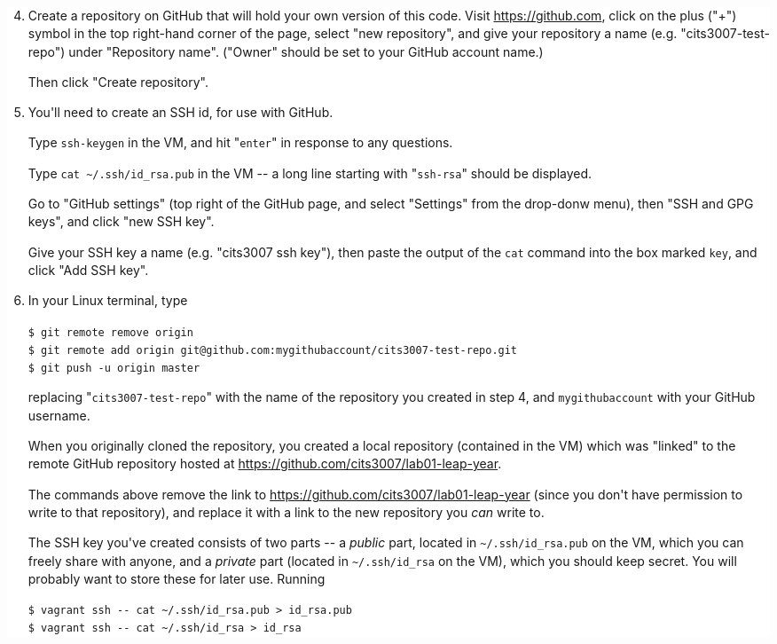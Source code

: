    

4.  Create a repository on GitHub that will hold your own version of
    this code. Visit <https://github.com>, click on the plus ("+")
    symbol in the top right-hand corner of the page, select "new
    repository", and give your repository a name (e.g.
    "cits3007-test-repo") under "Repository name". ("Owner" should be
    set to your GitHub account name.)

    Then click "Create repository".

5.  You'll need to create an SSH id, for use with GitHub.

    Type `ssh-keygen` in the VM, and hit "`enter`" in response to any
    questions.

    Type `cat ~/.ssh/id_rsa.pub` in the VM -- a long line starting with
    "`ssh-rsa`" should be displayed.

    Go to "GitHub settings" (top right of the GitHub page, and select
    "Settings" from the drop-donw menu), then "SSH and GPG keys",
    and click "new SSH key".

    Give your SSH key a name (e.g. "cits3007 ssh key"), then paste the
    output of the `cat` command into the box marked `key`, and click
    "Add SSH key".

6.  In your Linux terminal, type

    ```
    $ git remote remove origin
    $ git remote add origin git@github.com:mygithubaccount/cits3007-test-repo.git
    $ git push -u origin master
    ```

    replacing "`cits3007-test-repo`" with the name of the repository you
    created in step 4, and `mygithubaccount` with your GitHub
    username.

    When you originally cloned the repository, you created a local
    repository (contained in the VM) which was "linked" to the remote
    GitHub repository hosted at
    <https://github.com/cits3007/lab01-leap-year>.

    The commands above remove the link to
    <https://github.com/cits3007/lab01-leap-year> (since you don't have
    permission to write to that repository), and replace it with a link
    to the new repository you *can* write to.

    The SSH key you've created consists of two parts -- a *public* part,
    located in `~/.ssh/id_rsa.pub` on the VM, which you can freely share with
    anyone, and a *private* part (located in `~/.ssh/id_rsa` on the VM), which you
    should keep secret. You will probably want to store these for later
    use. Running

    ```
    $ vagrant ssh -- cat ~/.ssh/id_rsa.pub > id_rsa.pub
    $ vagrant ssh -- cat ~/.ssh/id_rsa > id_rsa
    ```
